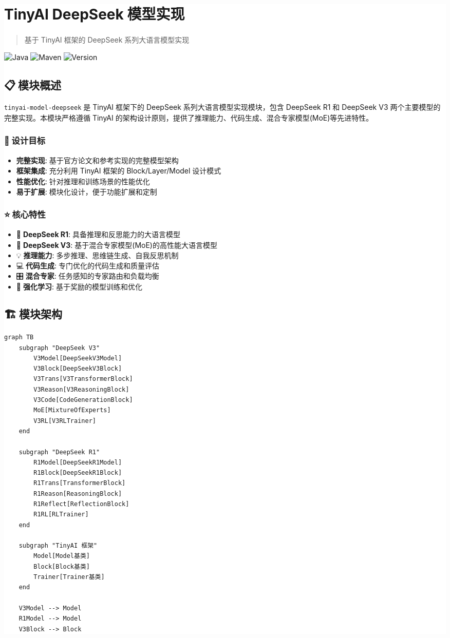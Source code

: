# TinyAI DeepSeek 模型实现

> 基于 TinyAI 框架的 DeepSeek 系列大语言模型实现

![Java](https://img.shields.io/badge/Java-17+-brightgreen.svg)
![Maven](https://img.shields.io/badge/Maven-3.6+-green.svg)
![Version](https://img.shields.io/badge/Version-1.0--SNAPSHOT-orange.svg)

## 📋 模块概述

`tinyai-model-deepseek` 是 TinyAI 框架下的 DeepSeek 系列大语言模型实现模块，包含 DeepSeek R1 和 DeepSeek V3 两个主要模型的完整实现。本模块严格遵循 TinyAI 的架构设计原则，提供了推理能力、代码生成、混合专家模型(MoE)等先进特性。

### 🎯 设计目标

- **完整实现**: 基于官方论文和参考实现的完整模型架构
- **框架集成**: 充分利用 TinyAI 框架的 Block/Layer/Model 设计模式
- **性能优化**: 针对推理和训练场景的性能优化
- **易于扩展**: 模块化设计，便于功能扩展和定制

### ⭐ 核心特性

- 🧠 **DeepSeek R1**: 具备推理和反思能力的大语言模型
- 🚀 **DeepSeek V3**: 基于混合专家模型(MoE)的高性能大语言模型
- 💡 **推理能力**: 多步推理、思维链生成、自我反思机制
- 💻 **代码生成**: 专门优化的代码生成和质量评估
- 🎛️ **混合专家**: 任务感知的专家路由和负载均衡
- 🏃 **强化学习**: 基于奖励的模型训练和优化

## 🏗️ 模块架构

```mermaid
graph TB
    subgraph "DeepSeek V3"
        V3Model[DeepSeekV3Model]
        V3Block[DeepSeekV3Block]
        V3Trans[V3TransformerBlock]
        V3Reason[V3ReasoningBlock]
        V3Code[CodeGenerationBlock]
        MoE[MixtureOfExperts]
        V3RL[V3RLTrainer]
    end
    
    subgraph "DeepSeek R1"
        R1Model[DeepSeekR1Model]
        R1Block[DeepSeekR1Block]
        R1Trans[TransformerBlock]
        R1Reason[ReasoningBlock]
        R1Reflect[ReflectionBlock]
        R1RL[RLTrainer]
    end
    
    subgraph "TinyAI 框架"
        Model[Model基类]
        Block[Block基类]
        Trainer[Trainer基类]
    end
    
    V3Model --> Model
    R1Model --> Model
    V3Block --> Block
```
